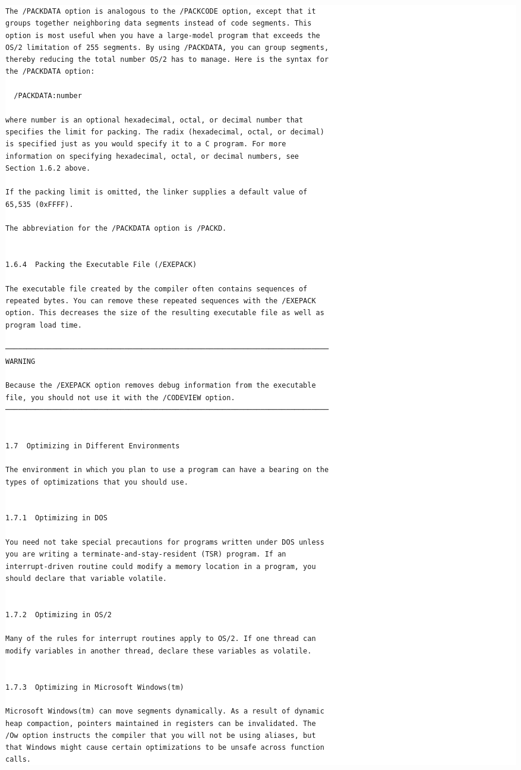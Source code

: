 	The /PACKDATA option is analogous to the /PACKCODE option, except that it
	groups together neighboring data segments instead of code segments. This
	option is most useful when you have a large-model program that exceeds the
	OS/2 limitation of 255 segments. By using /PACKDATA, you can group segments,
	thereby reducing the total number OS/2 has to manage. Here is the syntax for
	the /PACKDATA option:
	
	  /PACKDATA:number
	
	where number is an optional hexadecimal, octal, or decimal number that
	specifies the limit for packing. The radix (hexadecimal, octal, or decimal)
	is specified just as you would specify it to a C program. For more
	information on specifying hexadecimal, octal, or decimal numbers, see
	Section 1.6.2 above.
	
	If the packing limit is omitted, the linker supplies a default value of
	65,535 (0xFFFF).
	
	The abbreviation for the /PACKDATA option is /PACKD.
	
	
	1.6.4  Packing the Executable File (/EXEPACK)
	
	The executable file created by the compiler often contains sequences of
	repeated bytes. You can remove these repeated sequences with the /EXEPACK
	option. This decreases the size of the resulting executable file as well as
	program load time.
	
	────────────────────────────────────────────────────────────────────────────
	WARNING
	
	Because the /EXEPACK option removes debug information from the executable
	file, you should not use it with the /CODEVIEW option.
	────────────────────────────────────────────────────────────────────────────
	
	
	1.7  Optimizing in Different Environments
	
	The environment in which you plan to use a program can have a bearing on the
	types of optimizations that you should use.
	
	
	1.7.1  Optimizing in DOS
	
	You need not take special precautions for programs written under DOS unless
	you are writing a terminate-and-stay-resident (TSR) program. If an
	interrupt-driven routine could modify a memory location in a program, you
	should declare that variable volatile.
	
	
	1.7.2  Optimizing in OS/2
	
	Many of the rules for interrupt routines apply to OS/2. If one thread can
	modify variables in another thread, declare these variables as volatile.
	
	
	1.7.3  Optimizing in Microsoft Windows(tm)
	
	Microsoft Windows(tm) can move segments dynamically. As a result of dynamic
	heap compaction, pointers maintained in registers can be invalidated. The
	/Ow option instructs the compiler that you will not be using aliases, but
	that Windows might cause certain optimizations to be unsafe across function
	calls.
	